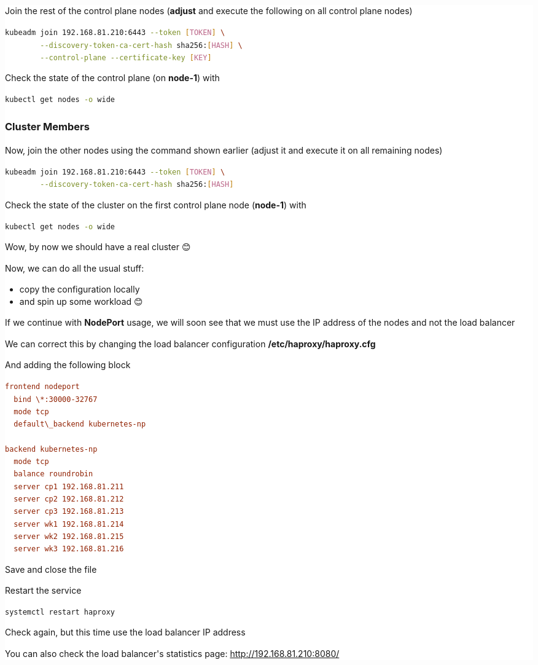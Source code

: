 Join the rest of the control plane nodes (**adjust** and execute the following on all control plane nodes)
```sh
kubeadm join 192.168.81.210:6443 --token [TOKEN] \
        --discovery-token-ca-cert-hash sha256:[HASH] \
        --control-plane --certificate-key [KEY]
```
Check the state of the control plane (on **node-1**) with
```sh
kubectl get nodes -o wide
```
### **Cluster Members**
Now, join the other nodes using the command shown earlier (adjust it and execute it on all remaining nodes)
```sh
kubeadm join 192.168.81.210:6443 --token [TOKEN] \
        --discovery-token-ca-cert-hash sha256:[HASH]
```
Check the state of the cluster on the first control plane node (**node-1**) with
```sh
kubectl get nodes -o wide
```
Wow, by now we should have a real cluster 😊

Now, we can do all the usual stuff:

- copy the configuration locally
- and spin up some workload 😊

If we continue with **NodePort** usage, we will soon see that we must use the IP address of the nodes and not the load balancer

We can correct this by changing the load balancer configuration **/etc/haproxy/haproxy.cfg**

And adding the following block
```cfg
frontend nodeport
  bind \*:30000-32767
  mode tcp
  default\_backend kubernetes-np

backend kubernetes-np
  mode tcp
  balance roundrobin
  server cp1 192.168.81.211
  server cp2 192.168.81.212
  server cp3 192.168.81.213
  server wk1 192.168.81.214
  server wk2 192.168.81.215
  server wk3 192.168.81.216
```
Save and close the file 

Restart the service
```sh
systemctl restart haproxy
```
Check again, but this time use the load balancer IP address

You can also check the load balancer's statistics page: <http://192.168.81.210:8080/> 
